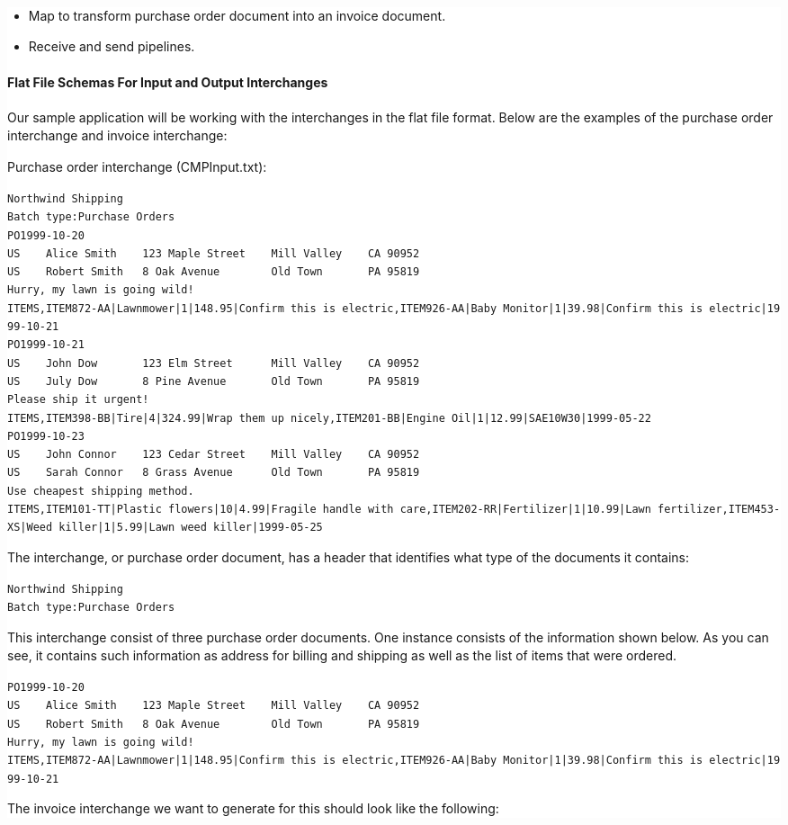-   Map to transform purchase order document into an invoice document.  
  
-   Receive and send pipelines.  
  
#### Flat File Schemas For Input and Output Interchanges  
 Our sample application will be working with the interchanges in the flat file format. Below are the examples of the purchase order interchange and invoice interchange:  
  
 Purchase order interchange (CMPInput.txt):  
  
```  
Northwind Shipping  
Batch type:Purchase Orders  
PO1999-10-20  
US    Alice Smith    123 Maple Street    Mill Valley    CA 90952  
US    Robert Smith   8 Oak Avenue        Old Town       PA 95819  
Hurry, my lawn is going wild!  
ITEMS,ITEM872-AA|Lawnmower|1|148.95|Confirm this is electric,ITEM926-AA|Baby Monitor|1|39.98|Confirm this is electric|1999-10-21  
PO1999-10-21  
US    John Dow       123 Elm Street      Mill Valley    CA 90952  
US    July Dow       8 Pine Avenue       Old Town       PA 95819  
Please ship it urgent!  
ITEMS,ITEM398-BB|Tire|4|324.99|Wrap them up nicely,ITEM201-BB|Engine Oil|1|12.99|SAE10W30|1999-05-22  
PO1999-10-23  
US    John Connor    123 Cedar Street    Mill Valley    CA 90952  
US    Sarah Connor   8 Grass Avenue      Old Town       PA 95819  
Use cheapest shipping method.  
ITEMS,ITEM101-TT|Plastic flowers|10|4.99|Fragile handle with care,ITEM202-RR|Fertilizer|1|10.99|Lawn fertilizer,ITEM453-XS|Weed killer|1|5.99|Lawn weed killer|1999-05-25  
```  
  
 The interchange, or purchase order document, has a header that identifies what type of the documents it contains:  
  
```  
Northwind Shipping  
Batch type:Purchase Orders  
```  
  
 This interchange consist of three purchase order documents. One instance consists of the information shown below. As you can see, it contains such information as address for billing and shipping as well as the list of items that were ordered.  
  
```  
PO1999-10-20  
US    Alice Smith    123 Maple Street    Mill Valley    CA 90952  
US    Robert Smith   8 Oak Avenue        Old Town       PA 95819  
Hurry, my lawn is going wild!  
ITEMS,ITEM872-AA|Lawnmower|1|148.95|Confirm this is electric,ITEM926-AA|Baby Monitor|1|39.98|Confirm this is electric|1999-10-21  
```  
  
 The invoice interchange we want to generate for this should look like the following:  
  